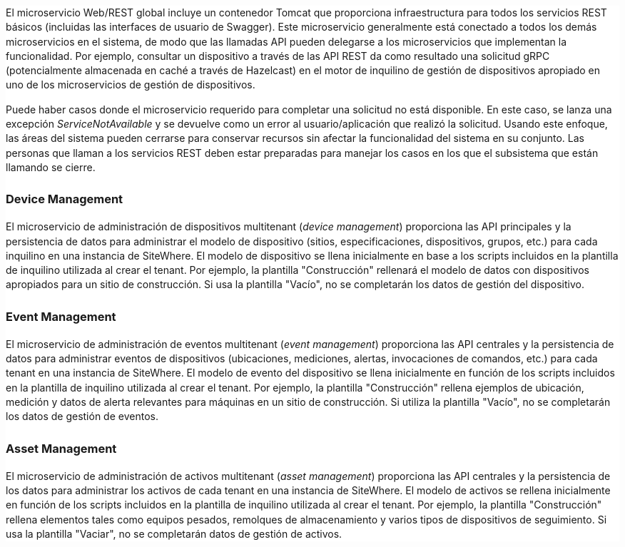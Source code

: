 El microservicio Web/REST global incluye un contenedor Tomcat que proporciona infraestructura
para todos los servicios REST básicos (incluidas las interfaces de usuario de Swagger).
Este microservicio generalmente está conectado a todos los demás microservicios en el
sistema, de modo que las llamadas API pueden delegarse a los microservicios que implementan
la funcionalidad. Por ejemplo, consultar un dispositivo a través de las API REST da como
resultado una solicitud gRPC (potencialmente almacenada en caché a través de Hazelcast)
en el motor de inquilino de gestión de dispositivos apropiado en uno de los microservicios de
gestión de dispositivos.

Puede haber casos donde el microservicio requerido para completar una solicitud no está disponible.
En este caso, se lanza una excepción _ServiceNotAvailable_ y se devuelve como un error al
usuario/aplicación que realizó la solicitud. Usando este enfoque, las áreas del sistema pueden
cerrarse para conservar recursos sin afectar la funcionalidad del sistema en su conjunto.
Las personas que llaman a los servicios REST deben estar preparadas para manejar los casos
en los que el subsistema que están llamando se cierre.

### Device Management

El microservicio de administración de dispositivos multitenant (_device management_) proporciona las API principales
y la persistencia de datos para administrar el modelo de dispositivo (sitios, especificaciones,
dispositivos, grupos, etc.) para cada inquilino en una instancia de SiteWhere. El modelo de dispositivo
se llena inicialmente en base a los scripts incluidos en la plantilla de inquilino utilizada al crear el
tenant. Por ejemplo, la plantilla "Construcción" rellenará el modelo de datos con dispositivos apropiados
para un sitio de construcción. Si usa la plantilla "Vacío", no se completarán los datos de gestión del dispositivo.

### Event Management

El microservicio de administración de eventos multitenant (_event management_) proporciona
las API centrales y la persistencia de datos para administrar eventos de dispositivos
(ubicaciones, mediciones, alertas, invocaciones de comandos, etc.) para cada tenant en
una instancia de SiteWhere. El modelo de evento del dispositivo se llena inicialmente
en función de los scripts incluidos en la plantilla de inquilino utilizada al crear el tenant.
Por ejemplo, la plantilla "Construcción" rellena ejemplos de ubicación, medición y datos de alerta
relevantes para máquinas en un sitio de construcción. Si utiliza la plantilla "Vacío", no se completarán
los datos de gestión de eventos.

### Asset Management

El microservicio de administración de activos multitenant (_asset management_) proporciona
las API centrales y la persistencia de los datos para administrar los activos de cada tenant
en una instancia de SiteWhere. El modelo de activos se rellena inicialmente en función de
los scripts incluidos en la plantilla de inquilino utilizada al crear el tenant. Por ejemplo,
la plantilla "Construcción" rellena elementos tales como equipos pesados, remolques de almacenamiento
y varios tipos de dispositivos de seguimiento. Si usa la plantilla "Vaciar", no se completarán 
datos de gestión de activos.
